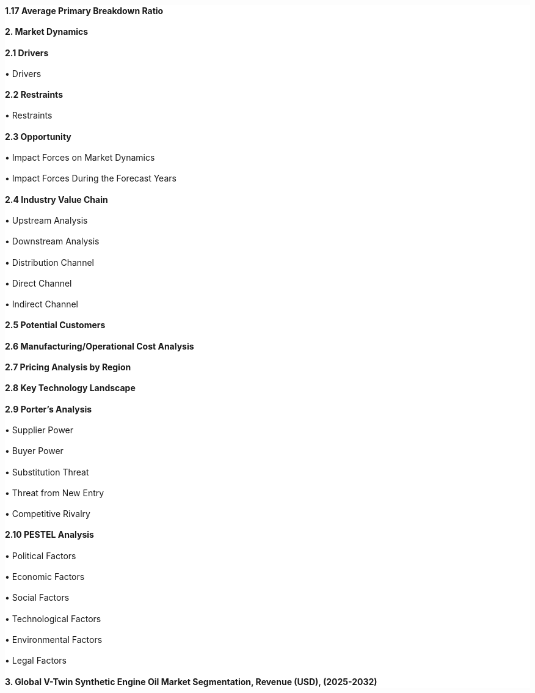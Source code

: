 <strong>1.17 Average Primary Breakdown Ratio</strong>

<strong>2. Market Dynamics</strong>

<strong>2.1 Drivers</strong>

• Drivers

<strong>2.2 Restraints</strong>

• Restraints

<strong>2.3 Opportunity</strong>

• Impact Forces on Market Dynamics

• Impact Forces During the Forecast Years

<strong>2.4 Industry Value Chain</strong>

• Upstream Analysis

• Downstream Analysis

• Distribution Channel

• Direct Channel

• Indirect Channel

<strong>2.5 Potential Customers</strong>

<strong>2.6 Manufacturing/Operational Cost Analysis</strong>

<strong>2.7 Pricing Analysis by Region</strong>

<strong>2.8 Key Technology Landscape</strong>

<strong>2.9 Porter’s Analysis</strong>

• Supplier Power

• Buyer Power

• Substitution Threat

• Threat from New Entry

• Competitive Rivalry

<strong>2.10 PESTEL Analysis</strong>

• Political Factors

• Economic Factors

• Social Factors

• Technological Factors

• Environmental Factors

• Legal Factors

<strong>3. Global V-Twin Synthetic Engine Oil Market Segmentation, Revenue (USD), (2025-2032)</strong>
